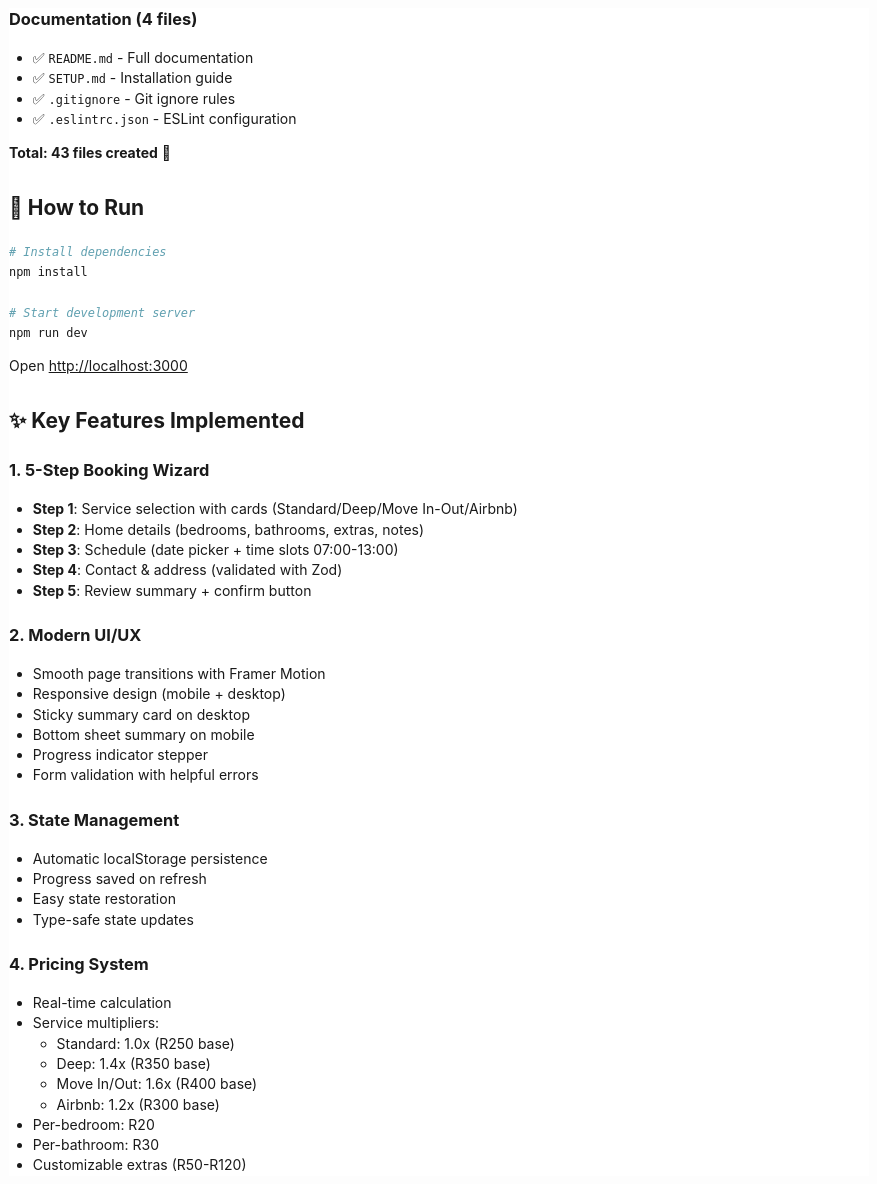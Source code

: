 ### Documentation (4 files)
- ✅ `README.md` - Full documentation
- ✅ `SETUP.md` - Installation guide
- ✅ `.gitignore` - Git ignore rules
- ✅ `.eslintrc.json` - ESLint configuration

**Total: 43 files created** 🎉

## 🚀 How to Run

```bash
# Install dependencies
npm install

# Start development server
npm run dev
```

Open [http://localhost:3000](http://localhost:3000)

## ✨ Key Features Implemented

### 1. 5-Step Booking Wizard
- **Step 1**: Service selection with cards (Standard/Deep/Move In-Out/Airbnb)
- **Step 2**: Home details (bedrooms, bathrooms, extras, notes)
- **Step 3**: Schedule (date picker + time slots 07:00-13:00)
- **Step 4**: Contact & address (validated with Zod)
- **Step 5**: Review summary + confirm button

### 2. Modern UI/UX
- Smooth page transitions with Framer Motion
- Responsive design (mobile + desktop)
- Sticky summary card on desktop
- Bottom sheet summary on mobile
- Progress indicator stepper
- Form validation with helpful errors

### 3. State Management
- Automatic localStorage persistence
- Progress saved on refresh
- Easy state restoration
- Type-safe state updates

### 4. Pricing System
- Real-time calculation
- Service multipliers:
  - Standard: 1.0x (R250 base)
  - Deep: 1.4x (R350 base)
  - Move In/Out: 1.6x (R400 base)
  - Airbnb: 1.2x (R300 base)
- Per-bedroom: R20
- Per-bathroom: R30
- Customizable extras (R50-R120)
